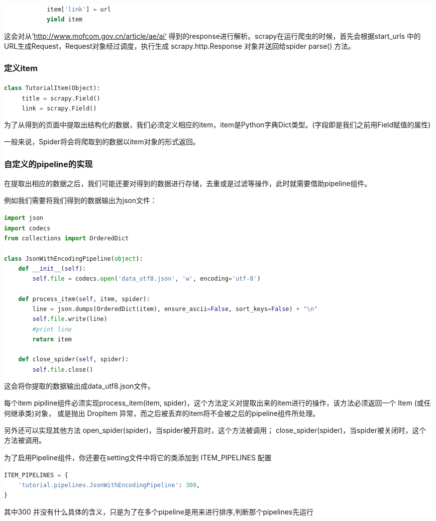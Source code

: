 ```python
            item['link'] = url
            yield item    
```
这会对从‘http://www.mofcom.gov.cn/article/ae/ai‘ 得到的response进行解析。scrapy在运行爬虫的时候，首先会根据start_urls 中的URL生成Request，Request对象经过调度，执行生成 scrapy.http.Response 对象并送回给spider parse() 方法。

### 定义item

```python
class TutorialItem(Object):
     title = scrapy.Field()
     link = scrapy.Field()
```
为了从得到的页面中提取出结构化的数据，我们必须定义相应的item，item是Python字典Dict类型。(字段即是我们之前用Field赋值的属性)

一般来说，Spider将会将爬取到的数据以item对象的形式返回。

### 自定义的pipeline的实现

在提取出相应的数据之后，我们可能还要对得到的数据进行存储，去重或是过滤等操作，此时就需要借助pipeline组件。

例如我们需要将我们得到的数据输出为json文件：
```python
import json
import codecs
from collections import OrderedDict

class JsonWithEncodingPipeline(object):
    def __init__(self):
        self.file = codecs.open('data_utf8.json', 'w', encoding='utf-8')

    def process_item(self, item, spider):
        line = json.dumps(OrderedDict(item), ensure_ascii=False, sort_keys=False) + "\n"
        self.file.write(line)
        #print line
        return item

    def close_spider(self, spider):
        self.file.close()
```
这会将你提取的数据输出成data_utf8.json文件。

每个item pipiline组件必须实现process_item(item, spider)，这个方法定义对提取出来的item进行的操作，该方法必须返回一个 Item (或任何继承类)对象， 或是抛出 DropItem 异常，而之后被丢弃的item将不会被之后的pipeline组件所处理。

另外还可以实现其他方法
open_spider(spider)，当spider被开启时，这个方法被调用；
close_spider(spider)，当spider被关闭时，这个方法被调用。

为了启用Pipeline组件，你还要在setting文件中将它的类添加到 ITEM_PIPELINES 配置
```python
ITEM_PIPELINES = {
    'tutorial.pipelines.JsonWithEncodingPipeline': 300,
}
```
其中300 并没有什么具体的含义，只是为了在多个pipeline是用来进行排序,判断那个pipelines先运行
